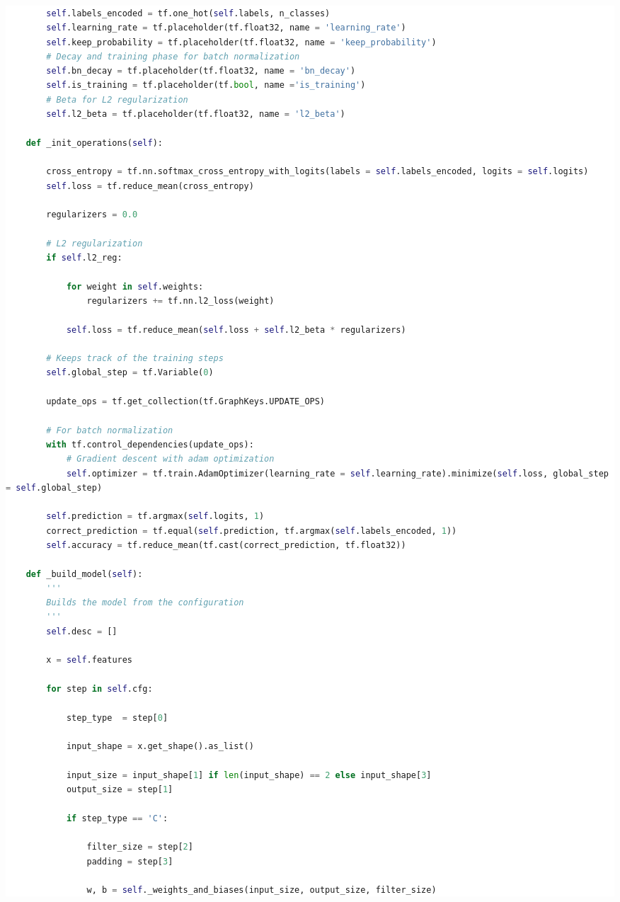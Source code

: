 ```python
        self.labels_encoded = tf.one_hot(self.labels, n_classes)
        self.learning_rate = tf.placeholder(tf.float32, name = 'learning_rate')
        self.keep_probability = tf.placeholder(tf.float32, name = 'keep_probability')
        # Decay and training phase for batch normalization
        self.bn_decay = tf.placeholder(tf.float32, name = 'bn_decay')
        self.is_training = tf.placeholder(tf.bool, name ='is_training')
        # Beta for L2 regularization
        self.l2_beta = tf.placeholder(tf.float32, name = 'l2_beta')
        
    def _init_operations(self):
        
        cross_entropy = tf.nn.softmax_cross_entropy_with_logits(labels = self.labels_encoded, logits = self.logits)
        self.loss = tf.reduce_mean(cross_entropy)
        
        regularizers = 0.0
        
        # L2 regularization
        if self.l2_reg:
            
            for weight in self.weights:
                regularizers += tf.nn.l2_loss(weight)
            
            self.loss = tf.reduce_mean(self.loss + self.l2_beta * regularizers)
        
        # Keeps track of the training steps
        self.global_step = tf.Variable(0)
        
        update_ops = tf.get_collection(tf.GraphKeys.UPDATE_OPS)
        
        # For batch normalization
        with tf.control_dependencies(update_ops):
            # Gradient descent with adam optimization
            self.optimizer = tf.train.AdamOptimizer(learning_rate = self.learning_rate).minimize(self.loss, global_step = self.global_step)
        
        self.prediction = tf.argmax(self.logits, 1)
        correct_prediction = tf.equal(self.prediction, tf.argmax(self.labels_encoded, 1))
        self.accuracy = tf.reduce_mean(tf.cast(correct_prediction, tf.float32))
        
    def _build_model(self):
        '''
        Builds the model from the configuration
        '''
        self.desc = []
        
        x = self.features
        
        for step in self.cfg:

            step_type  = step[0]
            
            input_shape = x.get_shape().as_list()
            
            input_size = input_shape[1] if len(input_shape) == 2 else input_shape[3]
            output_size = step[1]
            
            if step_type == 'C':
                
                filter_size = step[2]
                padding = step[3]
                
                w, b = self._weights_and_biases(input_size, output_size, filter_size)
```

[//]: # (Image References)
[img_train_samples]: ./images/r_train_samples.png "Training set samples"
[img_valid_test_samples]: ./images/r_valid_test_samples.png "Validation and testing set samples"
[img_train_distribution]: ./images/r_train_distribution.png "Training set distribution"
[img_valid_distribution]: ./images/r_valid_distribution.png "Validation set distribution"
[img_test_distribution]: ./images/r_test_distribution.png "Testing set distribution"
[img_preprocessing]: ./images/r_preprocessing.png "Preprocessing result"
[img_aug_distribution]: ./images/r_aug_distribution.png "Random image transformations"
[img_transformations]: ./images/r_transformations.png "Augmented dataset distribution"
[img_model]: ./images/model_architecture.png "Final model architecture"
[img_models]: ./images/models.png "Summary of architectures"
[img_conf_matrix]: ./images/r_confusion_matrix.png "Confusion Matrix"
[img_precision_recall]: ./images/r_precision_recall.png "Precision and Recall"
[img_LeNet]: ./images/LeNet_1.png "LeNet"
[img_LeNetMod]: ./images/LeNetMod_1.png "LeNetMod"
[img_VGGLikeNet]: ./images/VGGLikeNet_2.png "VGGLikeNet"
[img_VGGLikeNetV2]: ./images/VGGLikeNetV2_2.png "VGGLikeNetV2"
[img_VGGLikeNetV6]: ./images/VGGLikeNetV6_3.png "VGGLikeNetV6"
[img_VGGLikeNetV8]: ./images/VGGLikeNetV8_6.png "VGGLikeNetV8"
[img_VGGLikeNetV8_1]: ./images/VGGLikeNetV8_5.png "VGGLikeNetV8"
[img_VGGLikeNetV8_Final]: ./images/VGGLikeNetV8_8.png "Loss and accuracy"
[img_predictions]: ./images/r_predictions.png "Predictions on new images"
[img_top_k_1]: ./images/r_top_k_1.png "Top 5 probabilities"
[img_top_k_2]: ./images/r_top_k_2.png "Top 5 probabilities"
[img_top_k_3]: ./images/r_top_k_3.png "Top 5 probabilities"
[img_fmap_1]: ./images/r_fmap_1.png "Feature map for turn right ahead"
[img_fmap_2]: ./images/r_fmap_2.png "Feature map for speed limit 20km/h"
[img_fmap_3]: ./images/r_fmap_3.png "Feature map for stop"
[img_fmap_lenet_1]: ./images/r_fmap_lenet_1.png "Feature map on LeNET for turn right ahead"
[img_fmap_lenet_2]: ./images/r_fmap_lenet_2.png "Feature map on LeNET for speed limit 20km/h"
[img_fmap_lenet_3]: ./images/r_fmap_lenet_3.png "Feature map on LeNET for stop"
[img_fmap_no_sign]: ./images/r_fmap_no_sign.png "Feature map on an image with no traffic sign"
[img_top_k_no_sign]: ./images/r_top_k_no_sign.png "Top 5 probabilities on an image with no traffic sign"